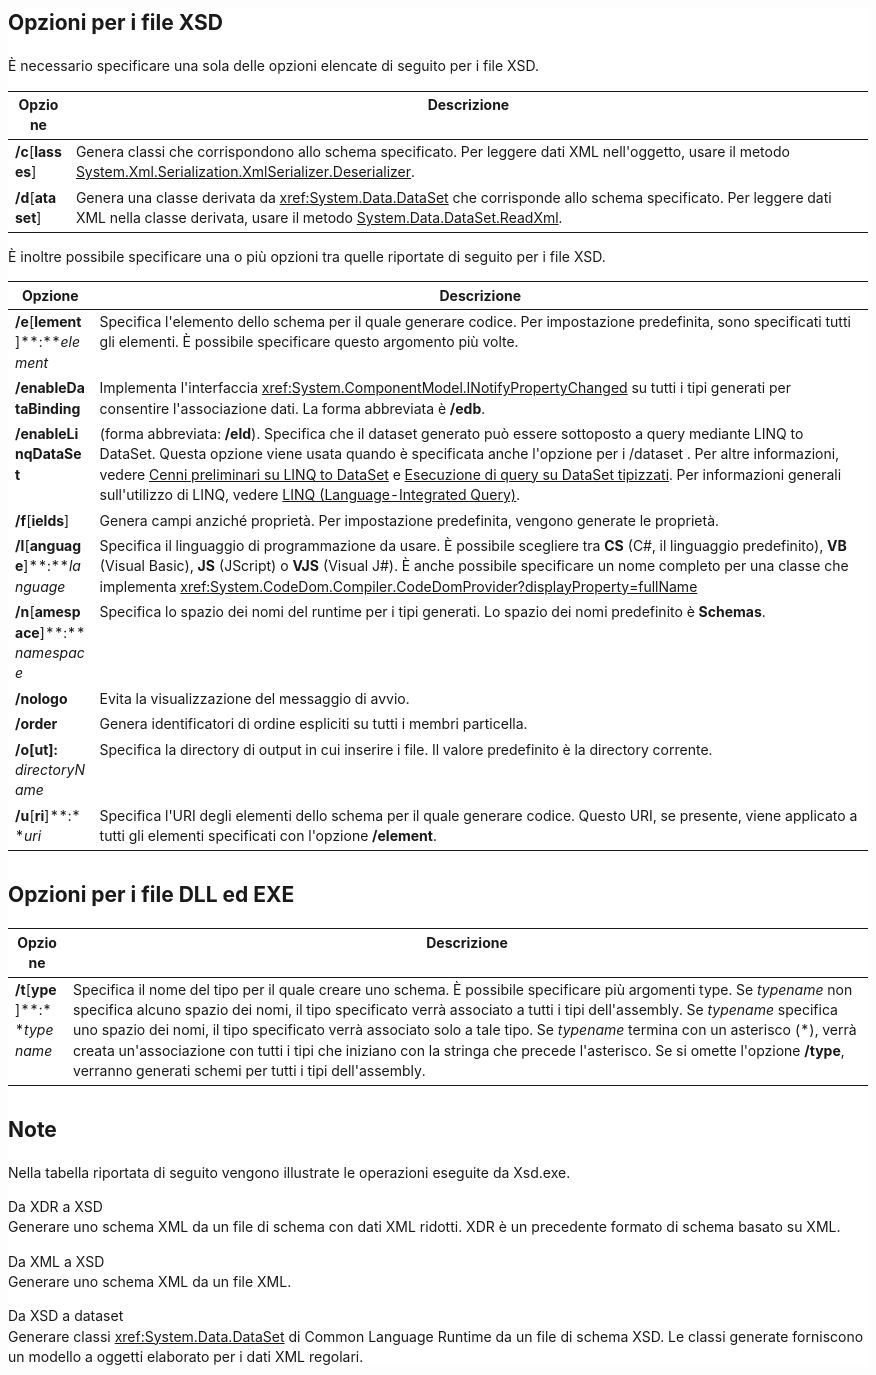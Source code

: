 ## Opzioni per i file XSD  
 È necessario specificare una sola delle opzioni elencate di seguito per i file XSD.  
  
|Opzione|Descrizione|  
|-------------|-----------------|  
|**\/c**\[**lasses**\]|Genera classi che corrispondono allo schema specificato.  Per leggere dati XML nell'oggetto, usare il metodo [System.Xml.Serialization.XmlSerializer.Deserializer](frlrfSystemXmlSerializationXmlSerializerClassDeserializeTopic).|  
|**\/d**\[**ataset**\]|Genera una classe derivata da <xref:System.Data.DataSet> che corrisponde allo schema specificato.  Per leggere dati XML nella classe derivata, usare il metodo [System.Data.DataSet.ReadXml](frlrfSystemDataDataSetClassReadXmlTopic).|  
  
 È inoltre possibile specificare una o più opzioni tra quelle riportate di seguito per i file XSD.  
  
|Opzione|Descrizione|  
|-------------|-----------------|  
|**\/e**\[**lement**\]**:***element*|Specifica l'elemento dello schema per il quale generare codice.  Per impostazione predefinita, sono specificati tutti gli elementi.  È possibile specificare questo argomento più volte.|  
|**\/enableDataBinding**|Implementa l'interfaccia <xref:System.ComponentModel.INotifyPropertyChanged> su tutti i tipi generati per consentire l'associazione dati.  La forma abbreviata è **\/edb**.|  
|**\/enableLinqDataSet**|\(forma abbreviata: **\/eld**\). Specifica che il dataset generato può essere sottoposto a query mediante LINQ to DataSet.  Questa opzione viene usata quando è specificata anche l'opzione per i \/dataset .  Per altre informazioni, vedere [Cenni preliminari su LINQ to DataSet](../../../docs/framework/data/adonet/linq-to-dataset-overview.md) e [Esecuzione di query su DataSet tipizzati](../../../docs/framework/data/adonet/querying-typed-datasets.md).  Per informazioni generali sull'utilizzo di LINQ, vedere [LINQ \(Language\-Integrated Query\)](../Topic/LINQ%20\(Language-Integrated%20Query\).md).|  
|**\/f**\[**ields**\]|Genera campi anziché proprietà.  Per impostazione predefinita, vengono generate le proprietà.|  
|**\/l**\[**anguage**\]**:***language*|Specifica il linguaggio di programmazione da usare.  È possibile scegliere tra **CS** \(C\#, il linguaggio predefinito\), **VB** \(Visual Basic\), **JS** \(JScript\) o **VJS** \(Visual J\#\).  È anche possibile specificare un nome completo per una classe che implementa <xref:System.CodeDom.Compiler.CodeDomProvider?displayProperty=fullName>|  
|**\/n**\[**amespace**\]**:***namespace*|Specifica lo spazio dei nomi del runtime per i tipi generati.  Lo spazio dei nomi predefinito è **Schemas**.|  
|**\/nologo**|Evita la visualizzazione del messaggio di avvio.|  
|**\/order**|Genera identificatori di ordine espliciti su tutti i membri particella.|  
|**\/o\[ut\]:** *directoryName*|Specifica la directory di output in cui inserire i file.  Il valore predefinito è la directory corrente.|  
|**\/u**\[**ri**\]**:***uri*|Specifica l'URI degli elementi dello schema per il quale generare codice.  Questo URI, se presente, viene applicato a tutti gli elementi specificati con l'opzione **\/element**.|  
  
## Opzioni per i file DLL ed EXE  
  
|Opzione|Descrizione|  
|-------------|-----------------|  
|**\/t**\[**ype**\]**:***typename*|Specifica il nome del tipo per il quale creare uno schema.  È possibile specificare più argomenti type.  Se *typename* non specifica alcuno spazio dei nomi, il tipo specificato verrà associato a tutti i tipi dell'assembly.  Se *typename* specifica uno spazio dei nomi, il tipo specificato verrà associato solo a tale tipo.  Se *typename* termina con un asterisco \(\*\), verrà creata un'associazione con tutti i tipi che iniziano con la stringa che precede l'asterisco.  Se si omette l'opzione **\/type**, verranno generati schemi per tutti i tipi dell'assembly.|  
  
## Note  
 Nella tabella riportata di seguito vengono illustrate le operazioni eseguite da Xsd.exe.  
  
 Da XDR a XSD  
 Generare uno schema XML da un file di schema con dati XML ridotti.  XDR è un precedente formato di schema basato su XML.  
  
 Da XML a XSD  
 Generare uno schema XML da un file XML.  
  
 Da XSD a dataset  
 Generare classi <xref:System.Data.DataSet> di Common Language Runtime da un file di schema XSD.  Le classi generate forniscono un modello a oggetti elaborato per i dati XML regolari.  
  